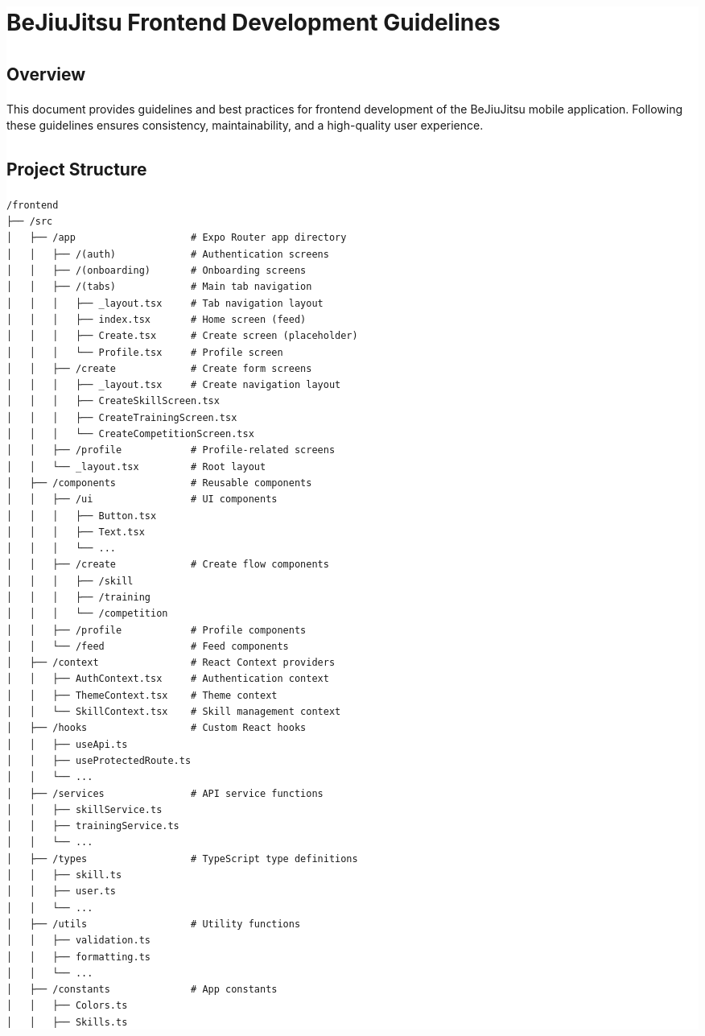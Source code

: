 # BeJiuJitsu Frontend Development Guidelines

## Overview

This document provides guidelines and best practices for frontend development of the BeJiuJitsu mobile application. Following these guidelines ensures consistency, maintainability, and a high-quality user experience.

## Project Structure

```
/frontend
├── /src
│   ├── /app                    # Expo Router app directory
│   │   ├── /(auth)             # Authentication screens
│   │   ├── /(onboarding)       # Onboarding screens
│   │   ├── /(tabs)             # Main tab navigation
│   │   │   ├── _layout.tsx     # Tab navigation layout
│   │   │   ├── index.tsx       # Home screen (feed)
│   │   │   ├── Create.tsx      # Create screen (placeholder)
│   │   │   └── Profile.tsx     # Profile screen
│   │   ├── /create             # Create form screens
│   │   │   ├── _layout.tsx     # Create navigation layout
│   │   │   ├── CreateSkillScreen.tsx
│   │   │   ├── CreateTrainingScreen.tsx
│   │   │   └── CreateCompetitionScreen.tsx
│   │   ├── /profile            # Profile-related screens
│   │   └── _layout.tsx         # Root layout
│   ├── /components             # Reusable components
│   │   ├── /ui                 # UI components
│   │   │   ├── Button.tsx
│   │   │   ├── Text.tsx
│   │   │   └── ...
│   │   ├── /create             # Create flow components
│   │   │   ├── /skill
│   │   │   ├── /training
│   │   │   └── /competition
│   │   ├── /profile            # Profile components
│   │   └── /feed               # Feed components
│   ├── /context                # React Context providers
│   │   ├── AuthContext.tsx     # Authentication context
│   │   ├── ThemeContext.tsx    # Theme context
│   │   └── SkillContext.tsx    # Skill management context
│   ├── /hooks                  # Custom React hooks
│   │   ├── useApi.ts
│   │   ├── useProtectedRoute.ts
│   │   └── ...
│   ├── /services               # API service functions
│   │   ├── skillService.ts
│   │   ├── trainingService.ts
│   │   └── ...
│   ├── /types                  # TypeScript type definitions
│   │   ├── skill.ts
│   │   ├── user.ts
│   │   └── ...
│   ├── /utils                  # Utility functions
│   │   ├── validation.ts
│   │   ├── formatting.ts
│   │   └── ...
│   ├── /constants              # App constants
│   │   ├── Colors.ts
│   │   ├── Skills.ts
```